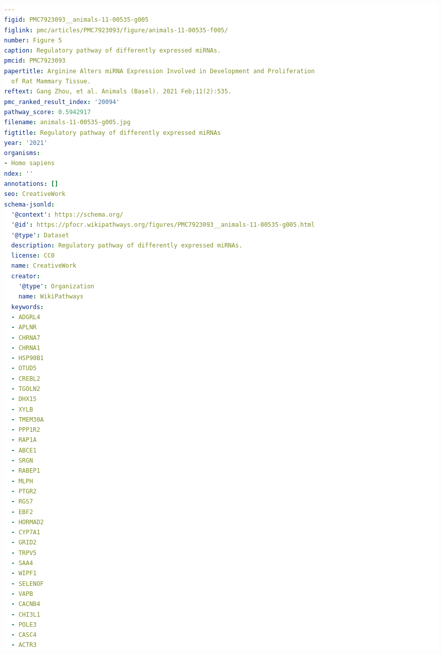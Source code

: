 ```yaml
---
figid: PMC7923093__animals-11-00535-g005
figlink: pmc/articles/PMC7923093/figure/animals-11-00535-f005/
number: Figure 5
caption: Regulatory pathway of differently expressed miRNAs.
pmcid: PMC7923093
papertitle: Arginine Alters miRNA Expression Involved in Development and Proliferation
  of Rat Mammary Tissue.
reftext: Gang Zhou, et al. Animals (Basel). 2021 Feb;11(2):535.
pmc_ranked_result_index: '20094'
pathway_score: 0.5942917
filename: animals-11-00535-g005.jpg
figtitle: Regulatory pathway of differently expressed miRNAs
year: '2021'
organisms:
- Homo sapiens
ndex: ''
annotations: []
seo: CreativeWork
schema-jsonld:
  '@context': https://schema.org/
  '@id': https://pfocr.wikipathways.org/figures/PMC7923093__animals-11-00535-g005.html
  '@type': Dataset
  description: Regulatory pathway of differently expressed miRNAs.
  license: CC0
  name: CreativeWork
  creator:
    '@type': Organization
    name: WikiPathways
  keywords:
  - ADGRL4
  - APLNR
  - CHRNA7
  - CHRNA1
  - HSP90B1
  - OTUD5
  - CREBL2
  - TGOLN2
  - DHX15
  - XYLB
  - TMEM30A
  - PPP1R2
  - RAP1A
  - ABCE1
  - SRGN
  - RABEP1
  - MLPH
  - PTGR2
  - RGS7
  - EBF2
  - HORMAD2
  - CYP7A1
  - GRID2
  - TRPV5
  - SAA4
  - WIPF1
  - SELENOF
  - VAPB
  - CACNB4
  - CHI3L1
  - POLE3
  - CASC4
  - ACTR3
```